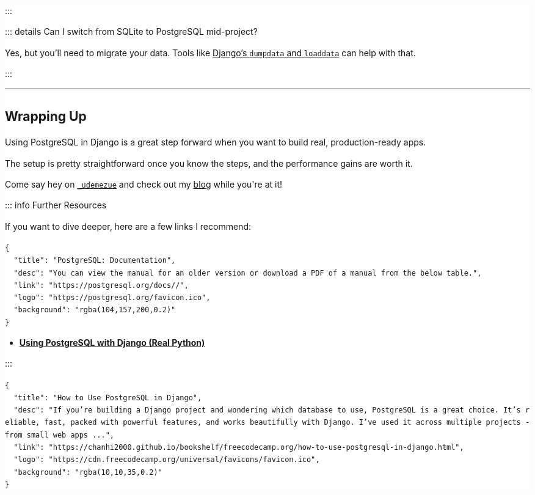 :::

::: details Can I switch from SQLite to PostgreSQL mid-project?

Yes, but you’ll need to migrate your data. Tools like [<FontIcon icon="iconfont icon-django"/>Django’s `dumpdata` and `loaddata`](https://docs.djangoproject.com/en/stable/ref/django-admin/#dumpdata) can help with that.

:::

---

## Wrapping Up

Using PostgreSQL in Django is a great step forward when you want to build real, production-ready apps.

The setup is pretty straightforward once you know the steps, and the performance gains are worth it.

Come say hey on [<FontIcon icon="fa-brands fa-x-twitter"/>`_udemezue`](http://x.com/_udemezue) and check out my [<FontIcon icon="fas fa-globe"/>blog](https://Tchelete.com) while you're at it!

::: info Further Resources

If you want to dive deeper, here are a few links I recommend:

<SiteInfo
  name="Settings | Django documentation"
  desc="The web framework for perfectionists with deadlines."
  url="https://docs.djangoproject.com/en/5.2/ref/settings//"
  logo="https://static.djangoproject.com/img/favicon.6dbf28c0650e.ico"
  preview="https://static.djangoproject.com/img/logos/django-logo-negative.1d528e2cb5fb.png"/>

```component VPCard
{
  "title": "PostgreSQL: Documentation",
  "desc": "You can view the manual for an older version or download a PDF of a manual from the below table.",
  "link": "https://postgresql.org/docs//",
  "logo": "https://postgresql.org/favicon.ico",
  "background": "rgba(104,157,200,0.2)"
}
```

- [**Using PostgreSQL with Django (Real Python)**](/realpython.com/django-setup.md#databases)

:::


```component VPCard
{
  "title": "How to Use PostgreSQL in Django",
  "desc": "If you’re building a Django project and wondering which database to use, PostgreSQL is a great choice. It’s reliable, fast, packed with powerful features, and works beautifully with Django. I’ve used it across multiple projects - from small web apps ...",
  "link": "https://chanhi2000.github.io/bookshelf/freecodecamp.org/how-to-use-postgresql-in-django.html",
  "logo": "https://cdn.freecodecamp.org/universal/favicons/favicon.ico",
  "background": "rgba(10,10,35,0.2)"
}
```
